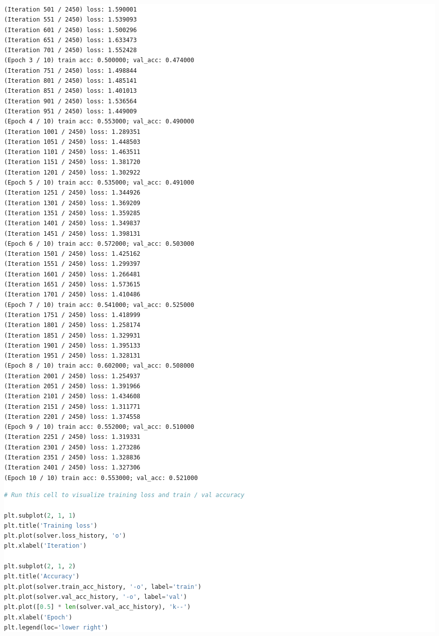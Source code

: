     (Iteration 501 / 2450) loss: 1.590001
    (Iteration 551 / 2450) loss: 1.539093
    (Iteration 601 / 2450) loss: 1.500296
    (Iteration 651 / 2450) loss: 1.633473
    (Iteration 701 / 2450) loss: 1.552428
    (Epoch 3 / 10) train acc: 0.500000; val_acc: 0.474000
    (Iteration 751 / 2450) loss: 1.498844
    (Iteration 801 / 2450) loss: 1.485141
    (Iteration 851 / 2450) loss: 1.401013
    (Iteration 901 / 2450) loss: 1.536564
    (Iteration 951 / 2450) loss: 1.449009
    (Epoch 4 / 10) train acc: 0.553000; val_acc: 0.490000
    (Iteration 1001 / 2450) loss: 1.289351
    (Iteration 1051 / 2450) loss: 1.448503
    (Iteration 1101 / 2450) loss: 1.463511
    (Iteration 1151 / 2450) loss: 1.381720
    (Iteration 1201 / 2450) loss: 1.302922
    (Epoch 5 / 10) train acc: 0.535000; val_acc: 0.491000
    (Iteration 1251 / 2450) loss: 1.344926
    (Iteration 1301 / 2450) loss: 1.369209
    (Iteration 1351 / 2450) loss: 1.359285
    (Iteration 1401 / 2450) loss: 1.349837
    (Iteration 1451 / 2450) loss: 1.398131
    (Epoch 6 / 10) train acc: 0.572000; val_acc: 0.503000
    (Iteration 1501 / 2450) loss: 1.425162
    (Iteration 1551 / 2450) loss: 1.299397
    (Iteration 1601 / 2450) loss: 1.266481
    (Iteration 1651 / 2450) loss: 1.573615
    (Iteration 1701 / 2450) loss: 1.410486
    (Epoch 7 / 10) train acc: 0.541000; val_acc: 0.525000
    (Iteration 1751 / 2450) loss: 1.418999
    (Iteration 1801 / 2450) loss: 1.258174
    (Iteration 1851 / 2450) loss: 1.329931
    (Iteration 1901 / 2450) loss: 1.395133
    (Iteration 1951 / 2450) loss: 1.328131
    (Epoch 8 / 10) train acc: 0.602000; val_acc: 0.508000
    (Iteration 2001 / 2450) loss: 1.254937
    (Iteration 2051 / 2450) loss: 1.391966
    (Iteration 2101 / 2450) loss: 1.434608
    (Iteration 2151 / 2450) loss: 1.311771
    (Iteration 2201 / 2450) loss: 1.374558
    (Epoch 9 / 10) train acc: 0.552000; val_acc: 0.510000
    (Iteration 2251 / 2450) loss: 1.319331
    (Iteration 2301 / 2450) loss: 1.273286
    (Iteration 2351 / 2450) loss: 1.328836
    (Iteration 2401 / 2450) loss: 1.327306
    (Epoch 10 / 10) train acc: 0.553000; val_acc: 0.521000



```python
# Run this cell to visualize training loss and train / val accuracy

plt.subplot(2, 1, 1)
plt.title('Training loss')
plt.plot(solver.loss_history, 'o')
plt.xlabel('Iteration')

plt.subplot(2, 1, 2)
plt.title('Accuracy')
plt.plot(solver.train_acc_history, '-o', label='train')
plt.plot(solver.val_acc_history, '-o', label='val')
plt.plot([0.5] * len(solver.val_acc_history), 'k--')
plt.xlabel('Epoch')
plt.legend(loc='lower right')
```